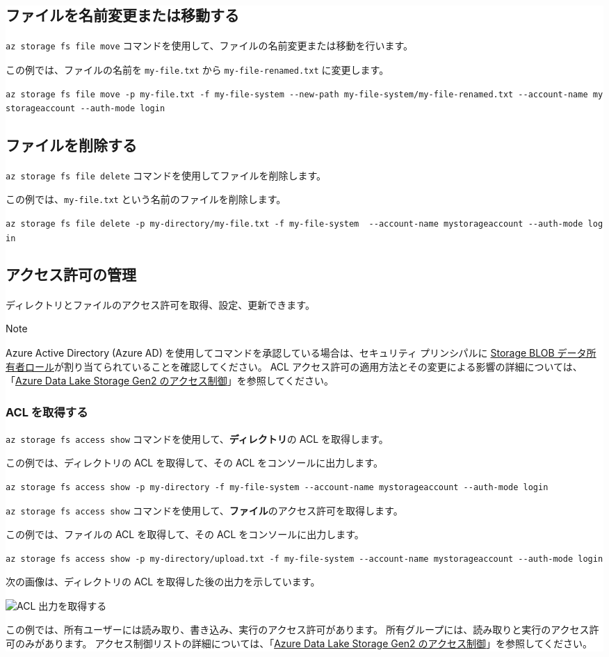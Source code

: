 ## <a name="rename-or-move-a-file"></a>ファイルを名前変更または移動する

`az storage fs file move` コマンドを使用して、ファイルの名前変更または移動を行います。

この例では、ファイルの名前を `my-file.txt` から `my-file-renamed.txt` に変更します。

```azurecli
az storage fs file move -p my-file.txt -f my-file-system --new-path my-file-system/my-file-renamed.txt --account-name mystorageaccount --auth-mode login
```

## <a name="delete-a-file"></a>ファイルを削除する

`az storage fs file delete` コマンドを使用してファイルを削除します。

この例では、`my-file.txt` という名前のファイルを削除します。

```azurecli
az storage fs file delete -p my-directory/my-file.txt -f my-file-system  --account-name mystorageaccount --auth-mode login 
```

## <a name="manage-permissions"></a>アクセス許可の管理

ディレクトリとファイルのアクセス許可を取得、設定、更新できます。

> [!NOTE]
> Azure Active Directory (Azure AD) を使用してコマンドを承認している場合は、セキュリティ プリンシパルに [Storage BLOB データ所有者ロール](https://docs.microsoft.com/azure/role-based-access-control/built-in-roles#storage-blob-data-owner)が割り当てられていることを確認してください。 ACL アクセス許可の適用方法とその変更による影響の詳細については、「[Azure Data Lake Storage Gen2 のアクセス制御](https://docs.microsoft.com/azure/storage/blobs/data-lake-storage-access-control)」を参照してください。

### <a name="get-an-acl"></a>ACL を取得する

`az storage fs access show` コマンドを使用して、**ディレクトリ**の ACL を取得します。

この例では、ディレクトリの ACL を取得して、その ACL をコンソールに出力します。

```azurecli
az storage fs access show -p my-directory -f my-file-system --account-name mystorageaccount --auth-mode login
```

`az storage fs access show` コマンドを使用して、**ファイル**のアクセス許可を取得します。 

この例では、ファイルの ACL を取得して、その ACL をコンソールに出力します。

```azurecli
az storage fs access show -p my-directory/upload.txt -f my-file-system --account-name mystorageaccount --auth-mode login
```

次の画像は、ディレクトリの ACL を取得した後の出力を示しています。

![ACL 出力を取得する](./media/data-lake-storage-directory-file-acl-cli/get-acl.png)

この例では、所有ユーザーには読み取り、書き込み、実行のアクセス許可があります。 所有グループには、読み取りと実行のアクセス許可のみがあります。 アクセス制御リストの詳細については、「[Azure Data Lake Storage Gen2 のアクセス制御](data-lake-storage-access-control.md)」を参照してください。
